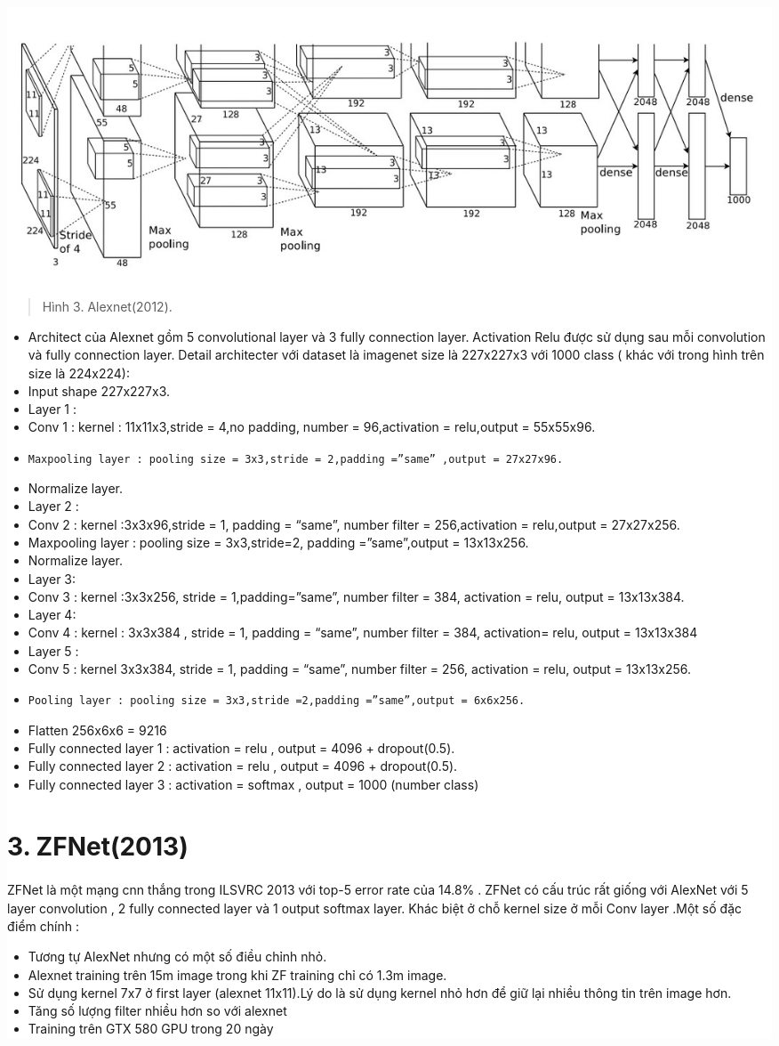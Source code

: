 ![cnn3](/img/20180707/cnn3.jpg)<br/>
> Hình 3. Alexnet(2012).
* Architect của Alexnet gồm 5 convolutional layer và 3 fully connection layer. Activation Relu được sử dụng sau mỗi convolution và fully connection layer. 
Detail architecter  với dataset là imagenet size là 227x227x3 với 1000 class ( khác với trong hình trên size là 224x224):
*	Input shape 227x227x3.
*	Layer 1 :
   *	Conv 1 : kernel : 11x11x3,stride = 4,no padding, number = 96,activation = relu,output = 55x55x96.
   *	 Maxpooling layer : pooling size = 3x3,stride = 2,padding =”same” ,output = 27x27x96.
   *	Normalize layer.
*	Layer 2 :
   *	Conv 2 : kernel :3x3x96,stride = 1, padding = “same”, number filter = 256,activation = relu,output = 27x27x256.
   *	Maxpooling layer : pooling size = 3x3,stride=2, padding =”same”,output = 13x13x256.
   *	Normalize layer.
*	Layer 3:
   *	Conv 3 : kernel :3x3x256, stride = 1,padding=”same”, number filter = 384, activation = relu, output = 13x13x384.
*	Layer 4:
   *	Conv 4 : kernel : 3x3x384 , stride = 1, padding = “same”, number filter = 384, activation= relu, output = 13x13x384
*	Layer 5 :
   *	Conv 5 : kernel 3x3x384, stride = 1, padding = “same”, number filter = 256, activation = relu, output = 13x13x256.
   *	 Pooling layer : pooling size = 3x3,stride =2,padding =”same”,output = 6x6x256.
*	Flatten 256x6x6 = 9216 
*	Fully connected layer 1 : activation = relu , output = 4096 + dropout(0.5).
*	Fully connected layer 2 : activation = relu , output = 4096 + dropout(0.5).
*	Fully connected layer 3 : activation = softmax , output = 1000 (number class)

# 3.	ZFNet(2013)
ZFNet là một mạng cnn thắng trong ILSVRC 2013 với top-5 error rate của 14.8% . ZFNet có cấu trúc rất giống với AlexNet với 5 layer convolution , 2 fully connected layer và 1 output softmax layer. Khác biệt ở chỗ kernel size ở mỗi Conv layer .Một số đặc điểm chính :
*	Tương tự AlexNet nhưng có một số điều chỉnh nhỏ.
*	Alexnet training trên 15m image trong khi ZF training chỉ có 1.3m image.
*	Sử dụng kernel 7x7 ở first layer (alexnet 11x11).Lý do là sử dụng kernel nhỏ hơn để giữ lại nhiều thông tin trên image hơn.
*	Tăng số lượng filter nhiều hơn so với alexnet
*	Training trên GTX 580 GPU trong 20 ngày